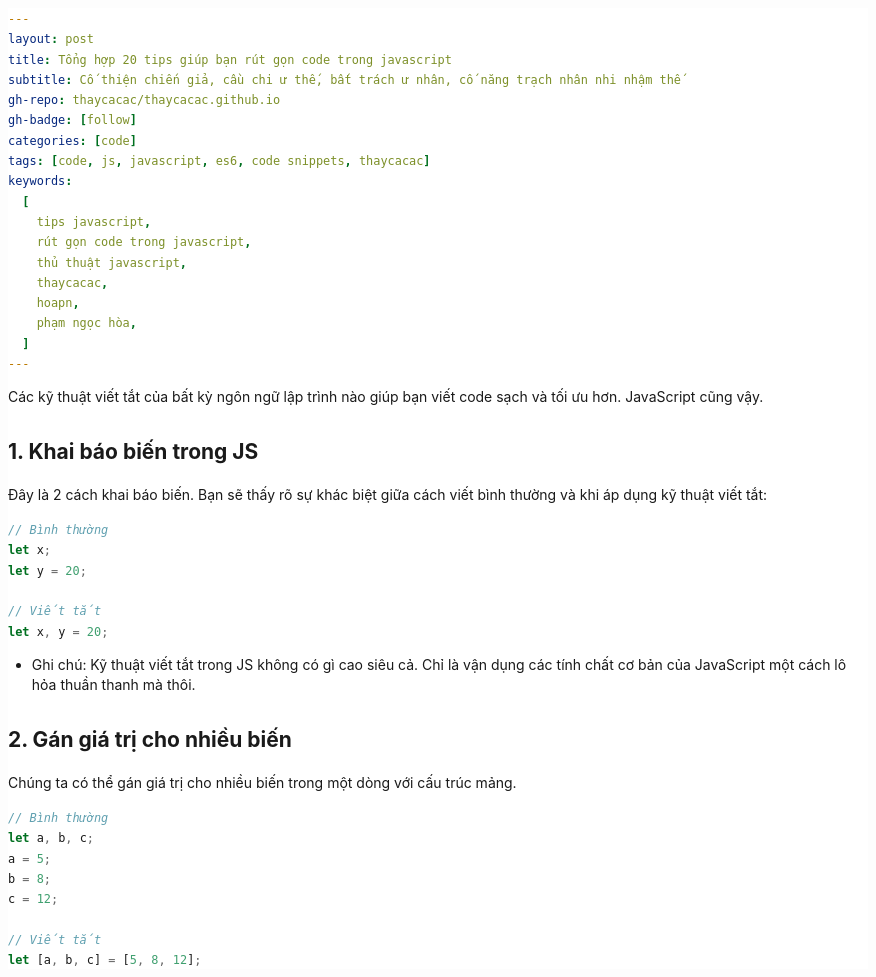```yaml
---
layout: post
title: Tổng hợp 20 tips giúp bạn rút gọn code trong javascript
subtitle: Cố thiện chiến giả, cầu chi ư thế, bất trách ư nhân, cố năng trạch nhân nhi nhậm thế
gh-repo: thaycacac/thaycacac.github.io
gh-badge: [follow]
categories: [code]
tags: [code, js, javascript, es6, code snippets, thaycacac]
keywords:
  [
    tips javascript,
    rút gọn code trong javascript,
    thủ thuật javascript,
    thaycacac,
    hoapn,
    phạm ngọc hòa,
  ]
---
```


Các kỹ thuật viết tắt của bất kỳ ngôn ngữ lập trình nào giúp bạn viết code sạch và tối ưu hơn. JavaScript cũng vậy.

## 1. Khai báo biến trong JS

Đây là 2 cách khai báo biến. Bạn sẽ thấy rõ sự khác biệt giữa cách viết bình thường và khi áp dụng kỹ thuật viết tắt:

```js
// Bình thường
let x;
let y = 20;

// Viết tắt 
let x, y = 20;
```

* Ghi chú: Kỹ thuật viết tắt trong JS không có gì cao siêu cả. Chỉ là vận dụng các tính chất cơ bản của JavaScript một cách lô hỏa thuần thanh mà thôi.

## 2. Gán giá trị cho nhiều biến

Chúng ta có thể gán giá trị cho nhiều biến trong một dòng với cấu trúc mảng.

```js
// Bình thường 
let a, b, c;
a = 5;
b = 8;
c = 12;

// Viết tắt 
let [a, b, c] = [5, 8, 12];
```
